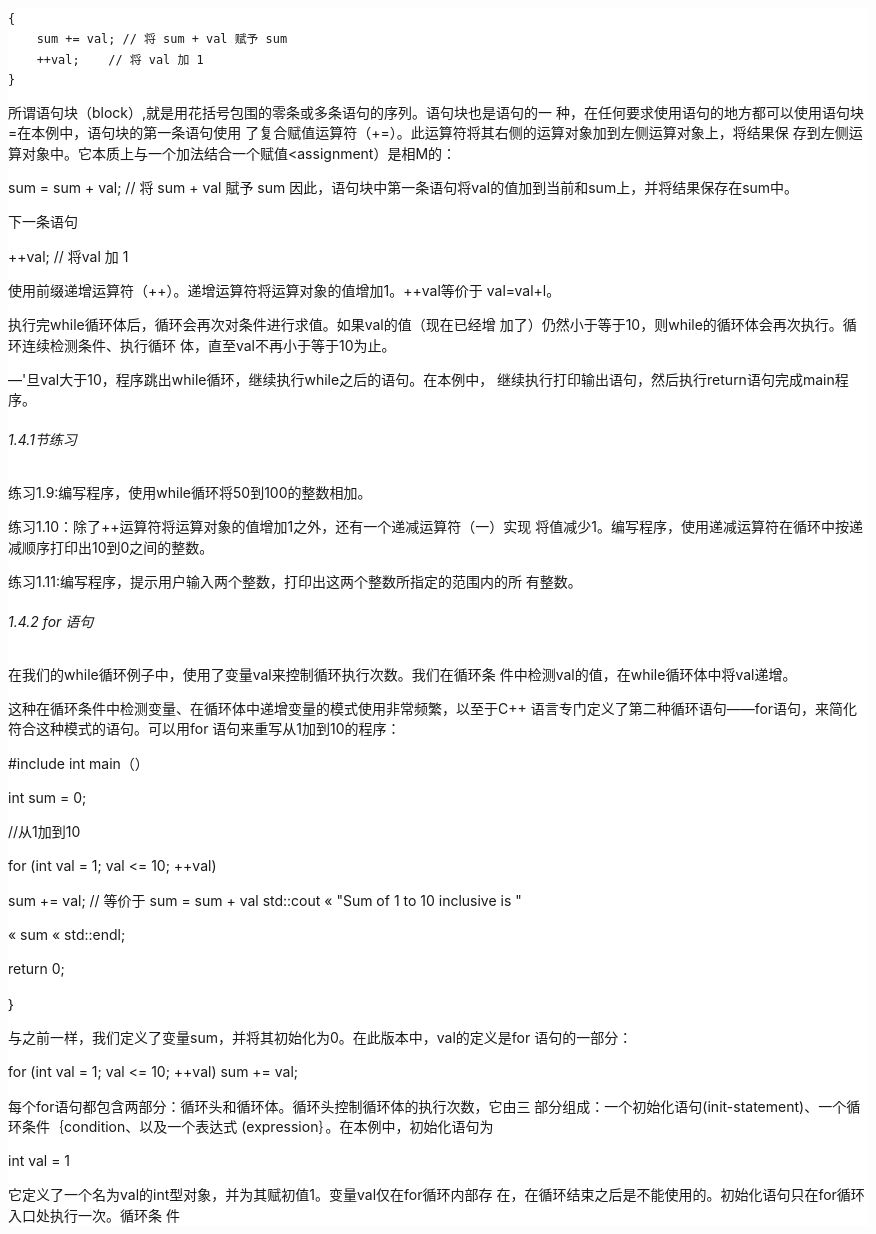 ```
{
    sum += val; // 将 sum + val 赋予 sum
    ++val;    // 将 val 加 1
}
```

所谓语句块（block）,就是用花括号包围的零条或多条语句的序列。语句块也是语句的一 种，在任何要求使用语句的地方都可以使用语句块=在本例中，语句块的第一条语句使用 了复合赋值运算符（+=）。此运算符将其右侧的运算对象加到左侧运算对象上，将结果保 存到左侧运算对象中。它本质上与一个加法结合一个赋值<assignment）是相M的：

sum = sum + val; // 将 sum + val 賦予 sum 因此，语句块中第一条语句将val的值加到当前和sum上，并将结果保存在sum中。

下一条语句

++val; // 将val 加 1

使用前缀递增运算符（++）。递增运算符将运算对象的值增加1。++val等价于 val=val+l。

执行完while循环体后，循环会再次对条件进行求值。如果val的值（现在已经增 加了）仍然小于等于10，则while的循环体会再次执行。循环连续检测条件、执行循环 体，直至val不再小于等于10为止。

—'旦val大于10，程序跳出while循环，继续执行while之后的语句。在本例中， 继续执行打印输出语句，然后执行return语句完成main程序。

###### 1.4.1节练习

练习1.9:编写程序，使用while循环将50到100的整数相加。

练习1.10：除了++运算符将运算对象的值增加1之外，还有一个递减运算符（一）实现 将值减少1。编写程序，使用递减运算符在循环中按递减顺序打印出10到0之间的整数。

练习1.11:编写程序，提示用户输入两个整数，打印出这两个整数所指定的范围内的所 有整数。

###### 1.4.2 for 语句

在我们的while循环例子中，使用了变量val来控制循环执行次数。我们在循环条 件中检测val的值，在while循环体中将val递增。

这种在循环条件中检测变量、在循环体中递增变量的模式使用非常频繁，以至于C++ 语言专门定义了第二种循环语句——for语句，来简化符合这种模式的语句。可以用for 语句来重写从1加到10的程序：

\#include <iostream> int main（）

int sum = 0;

//从1加到10

for (int val = 1; val <= 10; ++val)

sum += val; // 等价于 sum = sum + val std::cout « "Sum of 1 to 10 inclusive is "

« sum « std::endl;

return 0;

｝

与之前一样，我们定义了变量sum，并将其初始化为0。在此版本中，val的定义是for 语句的一部分：

for (int val = 1; val <= 10; ++val) sum += val;

每个for语句都包含两部分：循环头和循环体。循环头控制循环体的执行次数，它由三 部分组成：一个初始化语句(init-statement)、一个循环条件｛condition、以及一个表达式 (expression｝。在本例中，初始化语句为

int val = 1

它定义了一个名为val的int型对象，并为其赋初值1。变量val仅在for循环内部存 在，在循环结束之后是不能使用的。初始化语句只在for循环入口处执行一次。循环条 件
